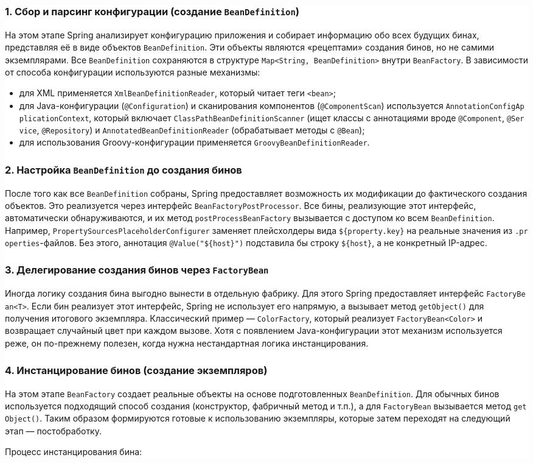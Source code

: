 ### 1. Сбор и парсинг конфигурации (создание `BeanDefinition`)

На этом этапе Spring анализирует конфигурацию приложения и собирает информацию обо всех будущих бинах, представляя её в виде объектов `BeanDefinition`. Эти объекты являются «рецептами» создания бинов, но не самими экземплярами. Все `BeanDefinition` сохраняются в структуре `Map<String, BeanDefinition>` внутри `BeanFactory`. В зависимости от способа конфигурации используются разные механизмы: 
- для XML применяется `XmlBeanDefinitionReader`, который читает теги `<bean>`;
- для Java-конфигурации (`@Configuration`) и сканирования компонентов (`@ComponentScan`) используется `AnnotationConfigApplicationContext`, который включает `ClassPathBeanDefinitionScanner` (ищет классы с аннотациями вроде `@Component`, `@Service`, `@Repository`) и `AnnotatedBeanDefinitionReader` (обрабатывает методы с `@Bean`);
- для использования Groovy-конфигурации применяется `GroovyBeanDefinitionReader`.

### 2. Настройка `BeanDefinition` до создания бинов

После того как все `BeanDefinition` собраны, Spring предоставляет возможность их модификации до фактического создания объектов. Это реализуется через интерфейс `BeanFactoryPostProcessor`. Все бины, реализующие этот интерфейс, автоматически обнаруживаются, и их метод `postProcessBeanFactory` вызывается с доступом ко всем `BeanDefinition`. Например, `PropertySourcesPlaceholderConfigurer` заменяет плейсхолдеры вида `${property.key}` на реальные значения из `.properties`-файлов. Без этого, аннотация `@Value("${host}")` подставила бы строку `${host}`, а не конкретный IP-адрес.

### 3. Делегирование создания бинов через `FactoryBean`
Иногда логику создания бина выгодно вынести в отдельную фабрику. Для этого Spring предоставляет интерфейс `FactoryBean<T>`. Если бин реализует этот интерфейс, Spring не использует его напрямую, а вызывает метод `getObject()` для получения итогового экземпляра. Классический пример — `ColorFactory`, который реализует `FactoryBean<Color>` и возвращает случайный цвет при каждом вызове. Хотя с появлением Java-конфигурации этот механизм используется реже, он по-прежнему полезен, когда нужна нестандартная логика инстанцирования.

### 4. Инстанцирование бинов (создание экземпляров)
На этом этапе `BeanFactory` создает реальные объекты на основе подготовленных `BeanDefinition`. Для обычных бинов используется подходящий способ создания (конструктор, фабричный метод и т.п.), а для `FactoryBean` вызывается метод `getObject()`. Таким образом формируются готовые к использованию экземпляры, которые затем переходят на следующий этап — постобработку.

Процесс инстанцирования бина:
